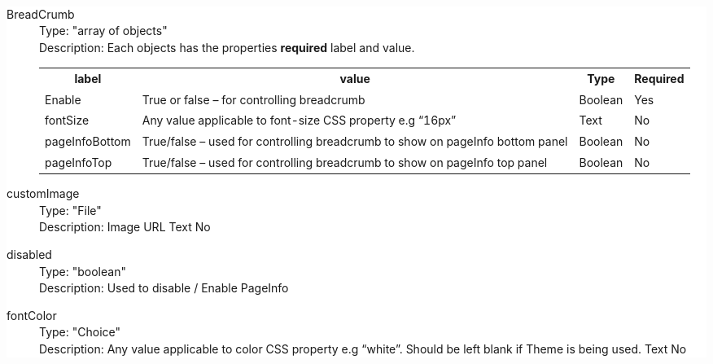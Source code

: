 <dl id="BreadCrumb">
  <dt>BreadCrumb</dt>
  <dd>Type: "array of objects" </br>
      Description: Each objects has the properties <b>required</b> label and value.
      <table>
          <tr>
              <th>label</th>
              <th>value</th>
              <th>Type</th>
              <th>Required</th>
          </tr>
          <tr>
              <td>Enable</td>
              <td>True or false – for controlling breadcrumb</td>
              <td>Boolean</td>
              <td>Yes</td>
          </tr>
          <tr>
              <td>fontSize</td>
              <td>Any value applicable to font-size CSS property e.g “16px”</td>
              <td>Text</td>
              <td>No</td>
          </tr>
          <tr>
              <td>pageInfoBottom</td>
              <td>True/false – used for controlling breadcrumb to show on pageInfo bottom panel</td>
              <td>Boolean</td>
              <td>No</td>
          </tr>
          <tr>
              <td>pageInfoTop</td>
              <td>True/false – used for controlling breadcrumb to show on pageInfo top panel</td>
              <td>Boolean</td>
              <td>No</td>
          </tr>
      </table>
      </dd>
</dl>

<dl id="customImage">
  <dt>customImage</dt>
  <dd>Type: "File" </br>
      Description: Image URL Text No</dd>
</dl>

<dl id="disabled">
  <dt>disabled</dt>
  <dd>Type: "boolean" </br>
      Description: Used to disable / Enable PageInfo</dd>
</dl>

<dl id="fontColor">
  <dt>fontColor</dt>
  <dd>Type: "Choice" </br>
      Description: Any value applicable to color CSS property e.g “white”. Should be left blank if Theme is being used. Text No</dd>
</dl>
